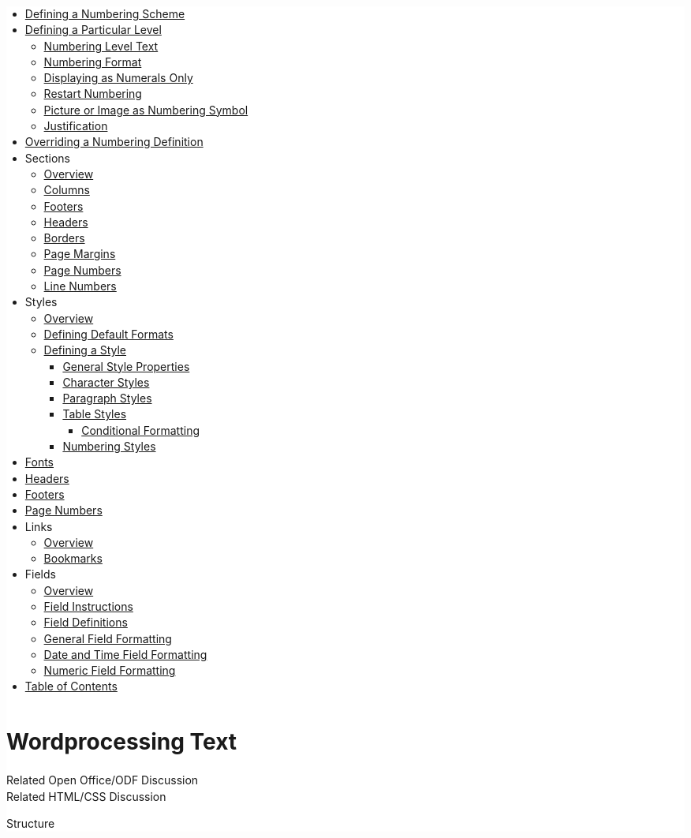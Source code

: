   - [Defining a Numbering Scheme](WPnumberingAbstractNum.md)
  - [Defining a Particular Level](WPnumberingLvl.md)
    - [Numbering Level Text](WPnumberingLevelText.md)
    - [Numbering Format](WPnumbering-numFmt.md)
    - [Displaying as Numerals Only](WPnumbering-isLgl.md)
    - [Restart Numbering](WPnumbering-restart.md)
    - [Picture or Image as Numbering Symbol](WPnumbering-imagesAsSymbol.md)
    - [Justification](WPnumbering-lvlJc.md)
  - [Overriding a Numbering Definition](WPnumberingOverride.md)
- Sections
  - [Overview](WPsection.md)
  - [Columns](WPsectionCols.md)
  - [Footers](WPsectionFooterReference.md)
  - [Headers](WPsectionHeaderReference.md)
  - [Borders](WPsectionBorders.md)
  - [Page Margins](WPsectionPgMar.md)
  - [Page Numbers](WPSectionPgNumType.md)
  - [Line Numbers](WPsectionLineNumbering.md)
- Styles
  - [Overview](WPstyles.md)
  - [Defining Default Formats](WPstyleDefaults.md)
  - [Defining a Style](WPstyle.md)
    - [General Style Properties](WPstyleGenProps.md)
    - [Character Styles](WPstyleCharStyles.md)
    - [Paragraph Styles](WPstyleParStyles.md)
    - [Table Styles](WPstyleTableStyles.md)
      - [Conditional Formatting](WPstyleTableStylesCond.md)
    - [Numbering Styles](WPstyleNumStyles.md)
- [Fonts](WPfonts.md)
- [Headers](WPheaders.md)
- [Footers](WPfooters.md)
- [Page Numbers](WPSectionPgNumType.md)
- Links
  - [Overview](WPhyperlink.md)
  - [Bookmarks](WPbookmark.md)
- Fields
  - [Overview](WPfields.md)
  - [Field Instructions](WPfieldInstructions.md)
  - [Field Definitions](WPfieldDefinitions.md)
  - [General Field Formatting](WPgeneralFieldSwitches.md)
  - [Date and Time Field Formatting](WPdateTimeFieldSwitches.md)
  - [Numeric Field Formatting](WPnumericFieldSwitches.md)
- [Table of Contents](WPtableOfContents.md)

# Wordprocessing Text

Related Open Office/ODF Discussion  
Related HTML/CSS Discussion

Structure
